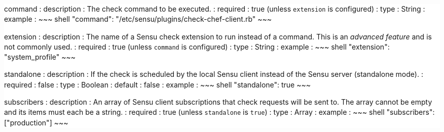 
command
: description
  : The check command to be executed.
: required
  : true (unless `extension` is configured)
: type
  : String
: example
  : ~~~ shell
    "command": "/etc/sensu/plugins/check-chef-client.rb"
    ~~~

extension
: description
  : The name of a Sensu check extension to run instead of a command. This is an
    _advanced feature_ and is not commonly used.
: required
  : true (unless `command` is configured)
: type
  : String
: example
  : ~~~ shell
    "extension": "system_profile"
    ~~~

standalone
: description
  : If the check is scheduled by the local Sensu client instead of the Sensu
    server (standalone mode).
: required
  : false
: type
  : Boolean
: default
  : false
: example
  : ~~~ shell
    "standalone": true
    ~~~

subscribers
: description
  : An array of Sensu client subscriptions that check requests will be sent to.
    The array cannot be empty and its items must each be a string.
: required
  : true (unless `standalone` is `true`)
: type
  : Array
: example
  : ~~~ shell
    "subscribers": ["production"]
    ~~~


[?]:  #
[1]:  clients
[2]:  https://en.wikipedia.org/wiki/Standard_streams
[3]:  https://www.nagios.org/
[4]:  #check-results
[5]:  architecture#event-processor
[6]:  server
[7]:  #check-configuration
[8]:  plugins#check-plugins
[9]:  https://en.wikipedia.org/wiki/PATH_(variable)
[10]: clients#standalone-check-execution-scheduler
[11]: https://en.wikipedia.org/wiki/Publish%E2%80%93subscribe_pattern
[12]: #standalone-checks
[13]: transport
[14]: https://en.wikipedia.org/wiki/Publish%E2%80%93subscribe_pattern#Message_filtering
[15]: clients#client-subscriptions
[16]: clients#client-definition-specification
[17]: #check-definition-specification
[18]: http://www.ntp.org/
[19]: #subscription-checks
[20]: http://www.json.org/
[21]: #custom-attributes
[22]: #check-commands
[23]: #check-command-arguments
[24]: clients#custom-attributes
[25]: #command-token-default-values
[26]: clients#client-attributes
[27]: plugins
[28]: https://github.com/sensu-plugins/sensu-plugins-http
[29]: configuration#configuration-scopes
[30]: http://ruby-doc.org/core-2.2.0/Regexp.html
[31]: https://assets.nagios.com/downloads/nagioscore/docs/nagioscore/3/en/flapping.html
[32]: clients#proxy-clients
[33]: api-aggregates
[34]: events
[35]: handlers
[36]: enterprise-contact-routing
[37]: #example-check-result-output
[38]: #check-result-specification
[39]: api-clients
[40]: events#event-data